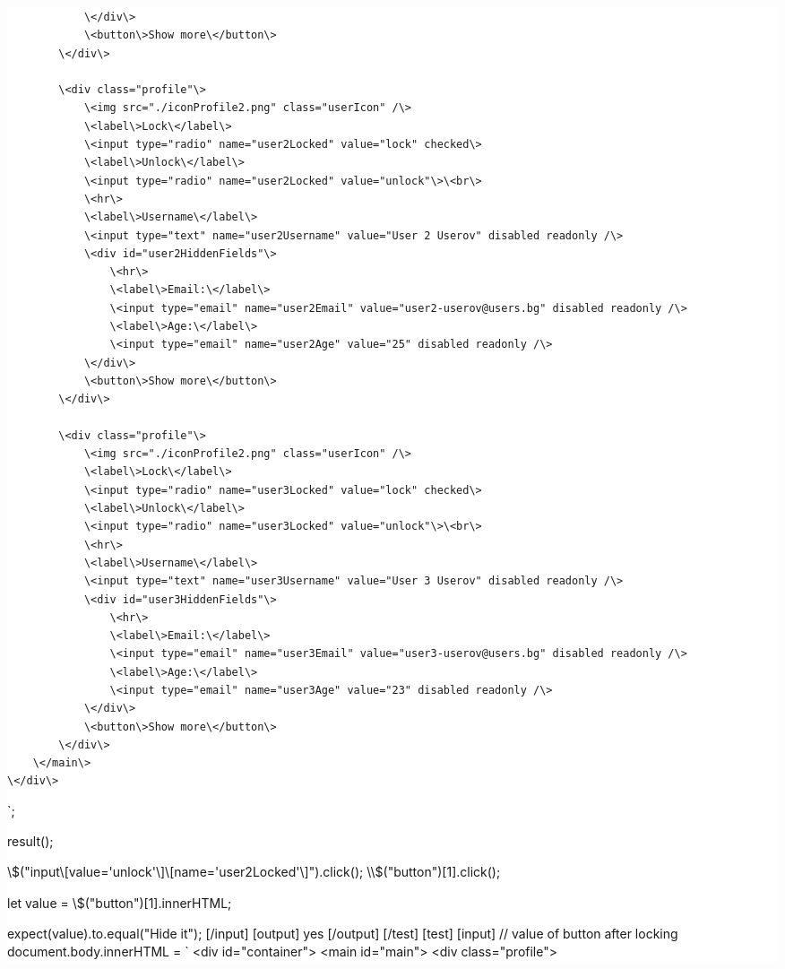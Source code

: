 				\</div\>
				\<button\>Show more\</button\>
			\</div\>

			\<div class="profile"\>
				\<img src="./iconProfile2.png" class="userIcon" /\>
				\<label\>Lock\</label\>
				\<input type="radio" name="user2Locked" value="lock" checked\>
				\<label\>Unlock\</label\>
				\<input type="radio" name="user2Locked" value="unlock"\>\<br\>
				\<hr\>
				\<label\>Username\</label\>
				\<input type="text" name="user2Username" value="User 2 Userov" disabled readonly /\>
				\<div id="user2HiddenFields"\>
					\<hr\>
					\<label\>Email:\</label\>
					\<input type="email" name="user2Email" value="user2-userov@users.bg" disabled readonly /\>
					\<label\>Age:\</label\>
					\<input type="email" name="user2Age" value="25" disabled readonly /\>
				\</div\>
				\<button\>Show more\</button\>
			\</div\>

			\<div class="profile"\>
				\<img src="./iconProfile2.png" class="userIcon" /\>
				\<label\>Lock\</label\>
				\<input type="radio" name="user3Locked" value="lock" checked\>
				\<label\>Unlock\</label\>
				\<input type="radio" name="user3Locked" value="unlock"\>\<br\>
				\<hr\>
				\<label\>Username\</label\>
				\<input type="text" name="user3Username" value="User 3 Userov" disabled readonly /\>
				\<div id="user3HiddenFields"\>
					\<hr\>
					\<label\>Email:\</label\>
					\<input type="email" name="user3Email" value="user3-userov@users.bg" disabled readonly /\>
					\<label\>Age:\</label\>
					\<input type="email" name="user3Age" value="23" disabled readonly /\>
				\</div\>
				\<button\>Show more\</button\>
			\</div\>
		\</main\>
	\</div\>
`;

result();

\\$("input\[value='unlock'\]\[name='user2Locked'\]").click();
\\$("button")\[1\].click();

let value = \\$("button")\[1\].innerHTML;

expect(value).to.equal("Hide it");
[/input]
[output]
yes
[/output]
[/test]
[test]
[input]
// value of button after locking
document.body.innerHTML = `
\<div id="container"\>
		\<main id="main"\>
			\<div class="profile"\>